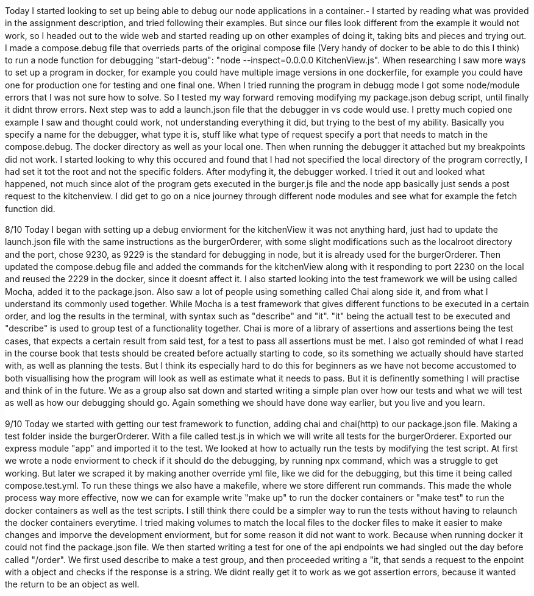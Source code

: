 Today I started looking to set up being able to debug our node applications in a container.- I started by reading what was provided in the assignment description, and tried following their examples. But since our files look different from the example it would not work, so I headed out to the wide web and started reading up on other examples of doing it, taking bits and pieces and trying out. I made a compose.debug file that overrieds parts of the original compose file (Very handy of docker to be able to do this I think) to run a node function for debugging "start-debug": "node --inspect=0.0.0.0 KitchenView.js". When researching I saw more ways to set up a program in docker, for example you could have multiple image versions in one dockerfile, for example you could have one for production one for testing and one final one. When I tried running the program in debugg mode I got some node/module errors that I was not sure how to solve. So I tested my way forward removing modifying my package.json debug script, until finally it didnt throw errors. Next step was to add a launch.json file that the debugger in vs code would use. I pretty much copied one example I saw and thought could work, not understanding everything it did, but trying to the best of my ability. Basically you specify a name for the debugger, what type it is, stuff like what type of request specify a port that needs to match in the compose.debug. The docker directory as well as your local one. Then when running the debugger it attached but my breakpoints did not work. I started looking to why this occured and found that I had not specified the local directory of the program correctly, I had set it tot the root and not the specific folders. After modyfing it, the debugger worked. I tried it out and looked what happened, not much since alot of the program gets executed in the burger.js file and the node app basically just sends a post request to the kitchenview. I did get to go on a nice journey through different node modules and see what for example the fetch function did.

8/10
Today I began with setting up a debug enviorment for the kitchenView it was not anything hard, just had to update the launch.json file with the same instructions as the burgerOrderer, with some slight modifications such as the localroot directory and the port, chose 9230, as 9229 is the standard for debugging in node, but it is already used for the burgerOrderer. Then updated the compose.debug file and added the commands for the kitchenView along with it responding to port 2230 on the local and reused the 2229 in the docker, since it doesnt affect it. I also started looking into the test framework we will be using called Mocha, added it to the package.json. Also saw a lot of people using something called Chai along side it, and from what I understand its commonly used together. While Mocha is a test framework that gives different functions to be executed in a certain order, and log the results in the terminal, with syntax such as "describe" and "it". "it" being the actuall test to be executed and "describe" is used to group test of a functionality
together. Chai is more of a library of assertions and assertions being the test cases, that expects a certain result from said test, for a test to pass all assertions must be met. I also got reminded of what I read in the course book that tests should be created before actually starting to code, so its something we actually should have started with, as well as planning the tests. But I think its especially hard to do this for beginners as we have not become accustomed
to both visuallising how the program will look as well as estimate what it needs to pass. But it is definently something I will practise and think of in the future. 
We as a group also sat down and started writing a simple plan over how our tests and what we will test as well as how our debugging should go. Again something we should have done way earlier, but you live and you learn. 

9/10
Today we started with getting our test framework to function, adding chai and chai(http) to our package.json file. Making a test folder inside the burgerOrderer. With a file called test.js in which we will write all tests for the burgerOrderer. Exported our express module "app" and imported it to the test. We looked at how to actually run the tests by modifying the test script. At first we wrote a node enviorment to check if it should do the debugging, by running npx command, which was a struggle to get working. But later we scraped it by making another override yml file, like we did for the debugging, but this time it being called compose.test.yml. To run these things we also have a makefile, where we store different run commands. This made the whole process way more effective, now we can for example write "make up" to run the docker containers or "make test" to run the docker containers as well as the test scripts. I still think there could be a simpler way to run the tests without having to relaunch the docker containers everytime. I tried making volumes to match the local files to the docker files to make it easier to make changes and imporve the development enviorment, but for some reason it did not want to work. Because when running docker it could not find the package.json file. We then started writing a test for one of the api endpoints we had singled out the day before called "/order". We first used describe to make a test group, and then proceeded writing a "it, that sends a request to the enpoint with a object and checks if the response is a string. We didnt really get it to work as we got assertion errors, because it wanted the return to be an object as well. 
